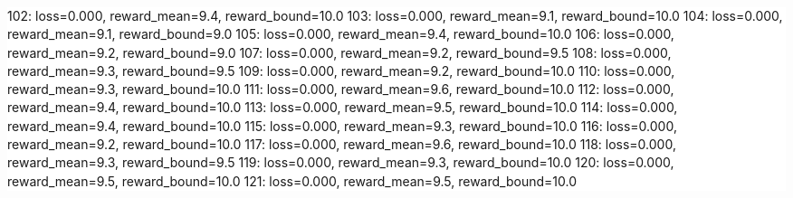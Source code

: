 102: loss=0.000, reward_mean=9.4, reward_bound=10.0
103: loss=0.000, reward_mean=9.1, reward_bound=10.0
104: loss=0.000, reward_mean=9.1, reward_bound=9.0
105: loss=0.000, reward_mean=9.4, reward_bound=10.0
106: loss=0.000, reward_mean=9.2, reward_bound=9.0
107: loss=0.000, reward_mean=9.2, reward_bound=9.5
108: loss=0.000, reward_mean=9.3, reward_bound=9.5
109: loss=0.000, reward_mean=9.2, reward_bound=10.0
110: loss=0.000, reward_mean=9.3, reward_bound=10.0
111: loss=0.000, reward_mean=9.6, reward_bound=10.0
112: loss=0.000, reward_mean=9.4, reward_bound=10.0
113: loss=0.000, reward_mean=9.5, reward_bound=10.0
114: loss=0.000, reward_mean=9.4, reward_bound=10.0
115: loss=0.000, reward_mean=9.3, reward_bound=10.0
116: loss=0.000, reward_mean=9.2, reward_bound=10.0
117: loss=0.000, reward_mean=9.6, reward_bound=10.0
118: loss=0.000, reward_mean=9.3, reward_bound=9.5
119: loss=0.000, reward_mean=9.3, reward_bound=10.0
120: loss=0.000, reward_mean=9.5, reward_bound=10.0
121: loss=0.000, reward_mean=9.5, reward_bound=10.0


